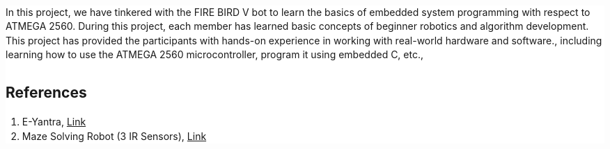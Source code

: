 In this project, we have tinkered with the FIRE BIRD V bot to learn the basics of embedded system programming with respect to ATMEGA 2560. During this project, each member has learned basic concepts of beginner robotics and algorithm development. This project has provided the participants with hands-on experience in working with real-world hardware and software., including learning how to use the ATMEGA 2560 microcontroller, program it using embedded C, etc.,


## References

1. E-Yantra, [Link](http://elsi.e-yantra.org/resources)
2. Maze Solving Robot (3 IR Sensors), [Link](https://www.hackster.io/Varun2905/maze-solving-robot-3-ir-sensors-9ada3b#:~:text=%22LSRB%22%20Algorithm,-Line%20Maze&text=This%20is%20the%20algorithm%20by,directions%20that%20the%20robot%20follows)
